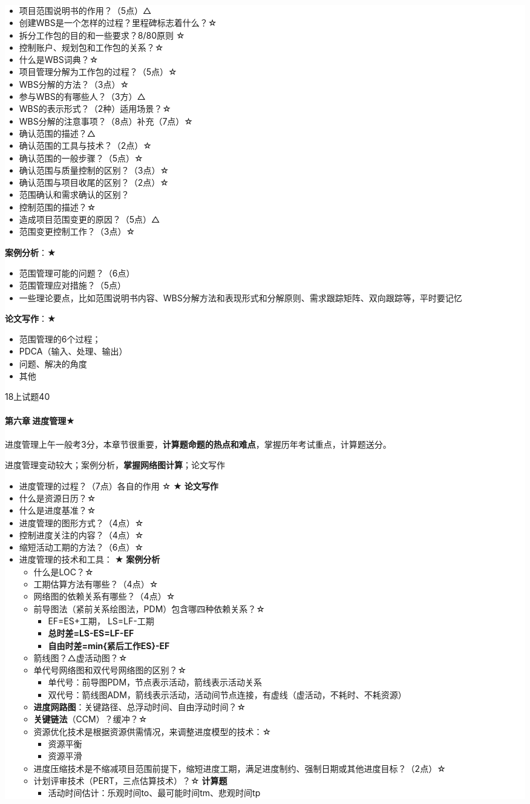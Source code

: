   - 项目范围说明书的作用？（5点）△
- 创建WBS是一个怎样的过程？里程碑标志着什么？☆
- 拆分工作包的目的和一些要求？8/80原则 ☆
- 控制账户、规划包和工作包的关系？☆
- 什么是WBS词典？☆
- 项目管理分解为工作包的过程？（5点）☆
- WBS分解的方法？（3点）☆
- 参与WBS的有哪些人？（3方）△
- WBS的表示形式？（2种）适用场景？☆
- WBS分解的注意事项？（8点）补充（7点）☆
- 确认范围的描述？△
- 确认范围的工具与技术？（2点）☆
- 确认范围的一般步骤？（5点）☆
- 确认范围与质量控制的区别？（3点）☆
- 确认范围与项目收尾的区别？（2点）☆
- 范围确认和需求确认的区别？
- 控制范围的描述？☆
- 造成项目范围变更的原因？（5点）△
- 范围变更控制工作？（3点）☆

**案例分析**：★

- 范围管理可能的问题？（6点）
- 范围管理应对措施？（5点）
- 一些理论要点，比如范围说明书内容、WBS分解方法和表现形式和分解原则、需求跟踪矩阵、双向跟踪等，平时要记忆

**论文写作**：★

- 范围管理的6个过程；
- PDCA（输入、处理、输出）
- 问题、解决的角度
- 其他

18上试题40

#### 第六章 进度管理★

进度管理上午一般考3分，本章节很重要，**计算题命题的热点和难点**，掌握历年考试重点，计算题送分。

进度管理变动较大；案例分析，**掌握网络图计算**；论文写作

- 进度管理的过程？（7点）各自的作用 ☆ ★ **论文写作**
- 什么是资源日历？☆
- 什么是进度基准？☆
- 进度管理的图形方式？（4点）☆
- 控制进度关注的内容？（4点）☆
- 缩短活动工期的方法？（6点）☆
- 进度管理的技术和工具： ★ **案例分析**
  - 什么是LOC？☆
  - 工期估算方法有哪些？（4点）☆
  - 网络图的依赖关系有哪些？（4点）☆
  - 前导图法（紧前关系绘图法，PDM）包含哪四种依赖关系？☆
    -  EF=ES+工期， LS=LF-工期
    - **总时差=LS-ES=LF-EF**
    - **自由时差=min{紧后工作ES}-EF**
  - 箭线图？△虚活动图？☆
  - 单代号网络图和双代号网络图的区别？☆
    - 单代号：前导图PDM，节点表示活动，箭线表示活动关系
    - 双代号：箭线图ADM，箭线表示活动，活动间节点连接，有虚线（虚活动，不耗时、不耗资源）
  - **进度网路图**：关键路径、总浮动时间、自由浮动时间？☆
  - **关键链法**（CCM）？缓冲？☆
  - 资源优化技术是根据资源供需情况，来调整进度模型的技术：☆
    - 资源平衡
    - 资源平滑
  - 进度压缩技术是不缩减项目范围前提下，缩短进度工期，满足进度制约、强制日期或其他进度目标？（2点）☆
  - 计划评审技术（PERT，三点估算技术）？☆  **计算题**
    - 活动时间估计：乐观时间to、最可能时间tm、悲观时间tp